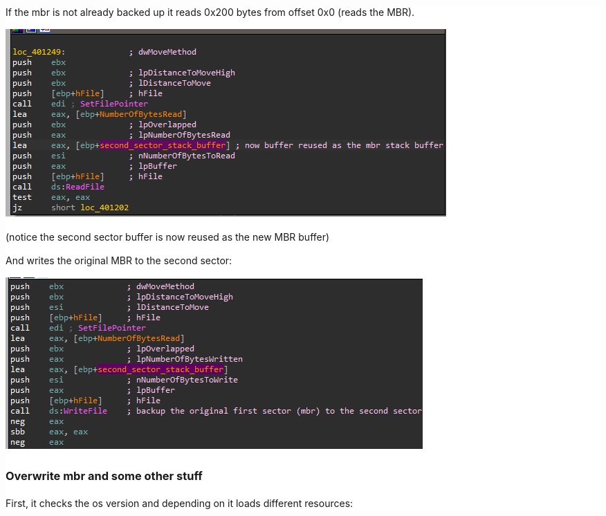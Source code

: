 If the mbr is not already backed up it reads 0x200 bytes from offset 0x0 (reads the MBR).

![image-20220111121224076](README.assets/image-20220111121224076.png)

(notice the second sector buffer is now reused as the new MBR buffer)

And writes the original MBR to the second sector:

![image-20220111121306950](README.assets/image-20220111121306950.png)

### Overwrite mbr and some other stuff

First, it checks the os version and depending on it loads different resources:
